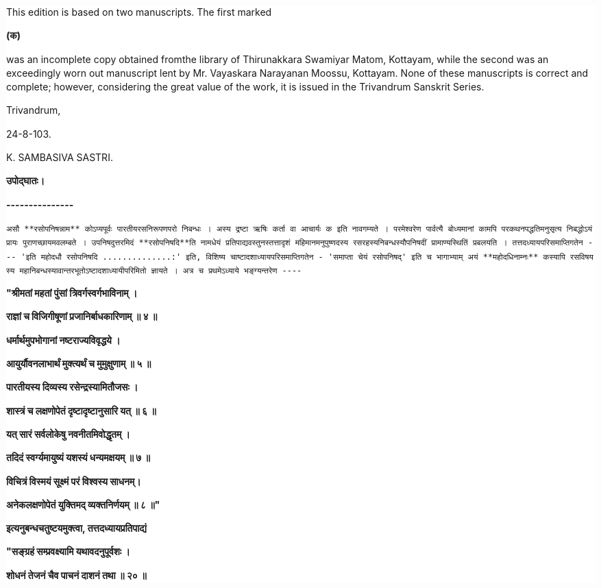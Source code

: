 

 

  This edition is based on two manuscripts. The first marked

**(क)**

was an incomplete copy obtained fromthe library of Thirunakkara Swamiyar Matom, Kottayam, while the second was an exceedingly worn out manuscript lent by Mr. Vayaskara Narayanan Moossu, Kottayam. None of these manuscripts is correct and complete; however, considering the great value of the work, it is issued in the Trivandrum Sanskrit Series.

Trivandrum,

  

24-8-103.  


                                   
         

 K. SAMBASIVA SASTRI.



**उपोद्घातः।**

**---------------**

    असौ **रसोपनिषन्नाम** कोऽप्यपूर्वः पारतीयरसनिरूपणपरो निबन्धः । अस्य द्रष्टा ऋषिः कर्ता वा आचार्यः क इति नावगम्यते । परमेश्वरेण पार्वत्यै बोध्यमानां कामपि परकथनपद्धतिमनुसृत्य निबद्धोऽयं प्रायः पुराणच्छायमवलम्बते । उपनिषदुत्तरमिदं **रसोपनिषदि**ति नामधेयं प्रतिपाद्यवस्तुनस्तत्तादृशं महिमानमनुपुष्णदस्य रसरहस्यनिबन्धस्यौपनिषदीं प्रामाण्यस्थितिं प्रबलयति । तत्तदध्यायपरिसमाप्तिगतेन --- 'इति महोदधौ रसोपनिषदि ..............:' इति, विशिष्य चाष्टादशाध्यायपरिसमाप्तिगतेन - 'समाप्ता चेयं रसोपनिषद्' इति च भागाभ्याम् अयं **महोदधिनाम्नः** कस्यापि रसविषयस्य महानिबन्धस्यावान्तरभूतोऽष्टादशाध्यायीपरिमितो ज्ञायते । अत्र च प्रथमेऽध्याये भङ्ग्यन्तरेण ----



**"श्रीमतां महतां पुंसां त्रिवर्गस्वर्गभाविनाम् ।**

**राज्ञां च विजिगीषूणां प्रजानिर्बाधकारिणाम् ॥ ४ ॥**

**धर्मार्थमुपभोगानां नष्टराज्यविवृद्धये ।**

**आयुर्यौवनलाभार्थं मुक्त्यर्थं च मुमुक्षुणाम् ॥ ५ ॥**

**पारतीयस्य दिव्यस्य रसेन्द्रस्यामितौजसः ।**

**शास्त्रं च लक्षणोपेतं दृष्टादृष्टानुसारि यत् ॥ ६ ॥**

**यत् सारं सर्वलोकेषु नवनीतमिवोद्धृतम् ।**

**तदिदं स्वर्ग्यमायुष्यं यशस्यं धन्यमक्षयम् ॥ ७ ॥**

**विचित्रं विस्मयं सूक्ष्मं परं विश्वस्य साधनम्।**

**अनेकलक्षणोपेतं युक्तिमद् व्यक्तनिर्णयम् ॥ ८ ॥"**

**इत्यनुबन्धचतुष्टयमुक्त्वा, तत्तदध्यायप्रतिपाद्यं**



**"सङ्ग्रहं सम्प्रवक्ष्यामि यथावदनुपूर्वशः ।**

**शोधनं तेजनं चैव पाचनं दाशनं तथा ॥ २० ॥**  
